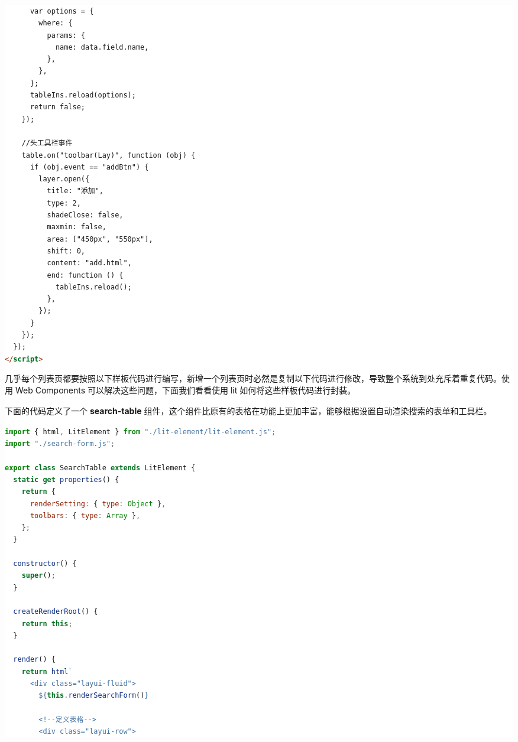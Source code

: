 ```html
      var options = {
        where: {
          params: {
            name: data.field.name,
          },
        },
      };
      tableIns.reload(options);
      return false;
    });

    //头工具栏事件
    table.on("toolbar(Lay)", function (obj) {
      if (obj.event == "addBtn") {
        layer.open({
          title: "添加",
          type: 2,
          shadeClose: false,
          maxmin: false,
          area: ["450px", "550px"],
          shift: 0,
          content: "add.html",
          end: function () {
            tableIns.reload();
          },
        });
      }
    });
  });
</script>
```

几乎每个列表页都要按照以下样板代码进行编写，新增一个列表页时必然是复制以下代码进行修改，导致整个系统到处充斥着重复代码。使用 Web Components 可以解决这些问题，下面我们看看使用 lit 如何将这些样板代码进行封装。

下面的代码定义了一个 **search-table** 组件，这个组件比原有的表格在功能上更加丰富，能够根据设置自动渲染搜索的表单和工具栏。

```js
import { html, LitElement } from "./lit-element/lit-element.js";
import "./search-form.js";

export class SearchTable extends LitElement {
  static get properties() {
    return {
      renderSetting: { type: Object },
      toolbars: { type: Array },
    };
  }

  constructor() {
    super();
  }

  createRenderRoot() {
    return this;
  }

  render() {
    return html`
      <div class="layui-fluid">
        ${this.renderSearchForm()}

        <!--定义表格-->
        <div class="layui-row">
```